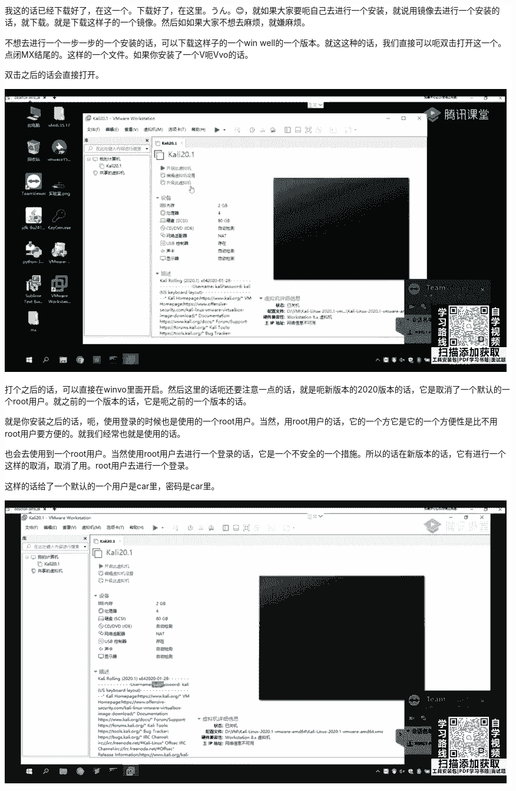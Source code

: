 我这的话已经下载好了，在这一个。下载好了，在这里。うん。😊，就如果大家要呃自己去进行一个安装，就说用镜像去进行一个安装的话，就下载。就是下载这样子的一个镜像。然后如如果大家不想去麻烦，就嫌麻烦。

不想去进行一个一步一步的一个安装的话，可以下载这样子的一个win well的一个版本。就这这种的话，我们直接可以呃双击打开这一个。点闭MX结尾的。这样的一个文件。如果你安装了一个V呃Vvo的话。

双击之后的话会直接打开。

![](img/5c1c12c9e775d27351a1f138ed0935ca_9.png)

打个之后的话，可以直接在winvo里面开启。然后这里的话呃还要注意一点的话，就是呃新版本的2020版本的话，它是取消了一个默认的一个root用户。就之前的一个版本的话，它是呃之前的一个版本的话。

就是你安装之后的话，呃，使用登录的时候也是使用的一个root用户。当然，用root用户的话，它的一个方它是它的一个方便性是比不用root用户要方便的。就我们经常也就是使用的话。

也会去使用到一个root用户。当然使用root用户去进行一个登录的话，它是一个不安全的一个措施。所以的话在新版本的话，它有进行一个这样的取消，取消了用。root用户去进行一个登录。

这样的话给了一个默认的一个用户是car里，密码是car里。

![](img/5c1c12c9e775d27351a1f138ed0935ca_11.png)
